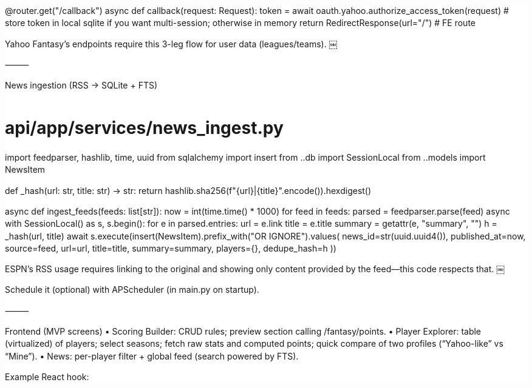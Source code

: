 @router.get("/callback")
async def callback(request: Request):
    token = await oauth.yahoo.authorize_access_token(request)
    # store token in local sqlite if you want multi-session; otherwise in memory
    return RedirectResponse(url="/")  # FE route

Yahoo Fantasy’s endpoints require this 3-leg flow for user data (leagues/teams).  ￼

⸻

News ingestion (RSS → SQLite + FTS)

# api/app/services/news_ingest.py
import feedparser, hashlib, time, uuid
from sqlalchemy import insert
from ..db import SessionLocal
from ..models import NewsItem

def _hash(url: str, title: str) -> str:
    return hashlib.sha256(f"{url}|{title}".encode()).hexdigest()

async def ingest_feeds(feeds: list[str]):
    now = int(time.time() * 1000)
    for feed in feeds:
        parsed = feedparser.parse(feed)
        async with SessionLocal() as s, s.begin():
            for e in parsed.entries:
                url = e.link
                title = e.title
                summary = getattr(e, "summary", "")
                h = _hash(url, title)
                await s.execute(insert(NewsItem).prefix_with("OR IGNORE").values(
                    news_id=str(uuid.uuid4()),
                    published_at=now,
                    source=feed, url=url, title=title, summary=summary,
                    players={}, dedupe_hash=h
                ))

ESPN’s RSS usage requires linking to the original and showing only content provided by the feed—this code respects that.  ￼

Schedule it (optional) with APScheduler (in main.py on startup).

⸻

Frontend (MVP screens)
	•	Scoring Builder: CRUD rules; preview section calling /fantasy/points.
	•	Player Explorer: table (virtualized) of players; select seasons; fetch raw stats and computed points; quick compare of two profiles (“Yahoo-like” vs “Mine”).
	•	News: per-player filter + global feed (search powered by FTS).

Example React hook:
